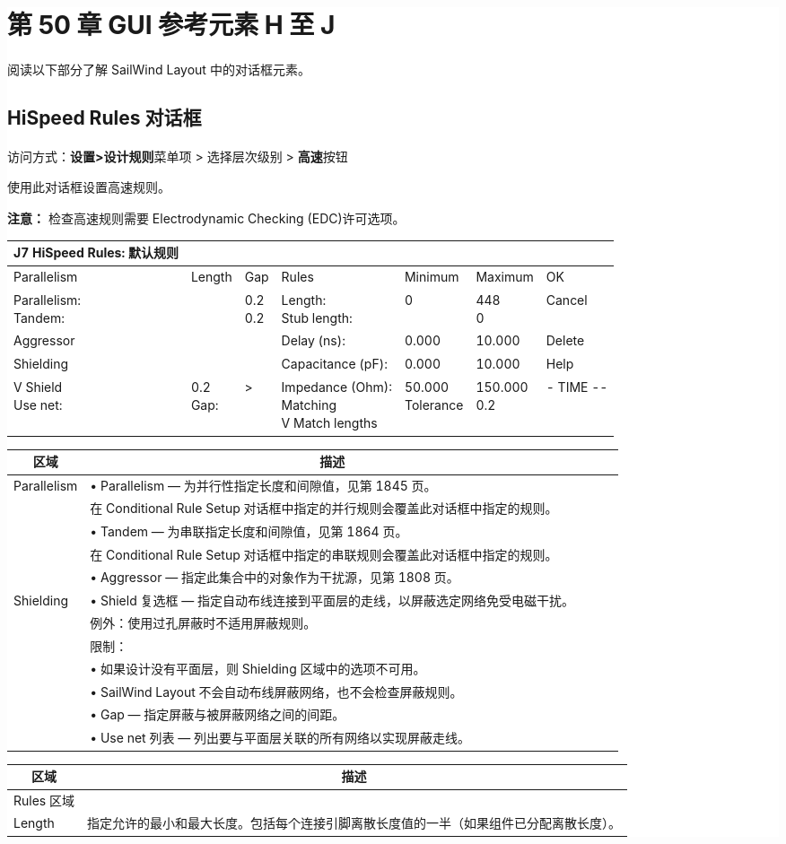 # 第 50 章 GUI 参考元素 H 至 J

阅读以下部分了解 SailWind Layout 中的对话框元素。

## HiSpeed Rules 对话框

访问方式：**设置>设计规则**菜单项 > 选择层次级别 > **高速**按钮

使用此对话框设置高速规则。

**注意：** 检查高速规则需要 Electrodynamic Checking (EDC)许可选项。

| J7 HiSpeed Rules: 默认规则 |             |            |                                                 |                     |                |           |
|-----------------------------|-------------|------------|-------------------------------------------------|---------------------|----------------|-----------|
| Parallelism                  | Length      | Gap        | Rules                                           | Minimum             | Maximum        | OK        |
| Parallelism:<br>Tandem:      |             | 0.2<br>0.2 | Length:<br>Stub length:                         | 0                   | 448<br>0       | Cancel    |
| Aggressor                    |             |            | Delay (ns):                                     | 0.000               | 10.000         | Delete    |
| Shielding                    |             |            | Capacitance (pF):                               | 0.000               | 10.000         | Help      |
| V Shield<br>Use net:         | 0.2<br>Gap: | >          | Impedance (Ohm):<br>Matching<br>V Match lengths | 50.000<br>Tolerance | 150.000<br>0.2 | - TIME -- |

| 区域        | 描述                                                                                                                                                    |  |  |  |
|-------------|--------------------------------------------------------------------------------------------------------------------------------------------------------|--|--|--|
| Parallelism | • Parallelism — 为并行性指定长度和间隙值，见第 1845 页。                                                                                                  |  |  |  |
|             | 在 Conditional Rule Setup 对话框中指定的并行规则会覆盖此对话框中指定的规则。                                                                              |  |  |  |
|             | • Tandem — 为串联指定长度和间隙值，见第 1864 页。                                                                                                         |  |  |  |
|             | 在 Conditional Rule Setup 对话框中指定的串联规则会覆盖此对话框中指定的规则。                                                                              |  |  |  |
|             | • Aggressor — 指定此集合中的对象作为干扰源，见第 1808 页。                                                                                                |  |  |  |
| Shielding   | • Shield 复选框 — 指定自动布线连接到平面层的走线，以屏蔽选定网络免受电磁干扰。                                                                           |  |  |  |
|             | 例外：使用过孔屏蔽时不适用屏蔽规则。                                                                                                                    |  |  |  |
|             | 限制：                                                                                                                                                  |  |  |  |
|             | • 如果设计没有平面层，则 Shielding 区域中的选项不可用。                                                                                                   |  |  |  |
|             | • SailWind Layout 不会自动布线屏蔽网络，也不会检查屏蔽规则。                                                                                             |  |  |  |
|             | • Gap — 指定屏蔽与被屏蔽网络之间的间距。                                                                                                                |  |  |  |
|             | • Use net 列表 — 列出要与平面层关联的所有网络以实现屏蔽走线。                                                                                            |  |  |  |

| 区域                | 描述                                                                                                                                                                                                                                                                                                                                                                                                                                                                                                             |
|---------------------|-----------------------------------------------------------------------------------------------------------------------------------------------------------------------------------------------------------------------------------------------------------------------------------------------------------------------------------------------------------------------------------------------------------------------------------------------------------------------------------------------------------------|
| Rules 区域           |                                                                                                                                                                                                                                                                                                                                                                                                                                                                                                                 |
| Length              | 指定允许的最小和最大长度。包括每个连接引脚离散长度值的一半（如果组件已分配离散长度）。                                                                                                                                                                                                                                                                                                                                                                                                                           |